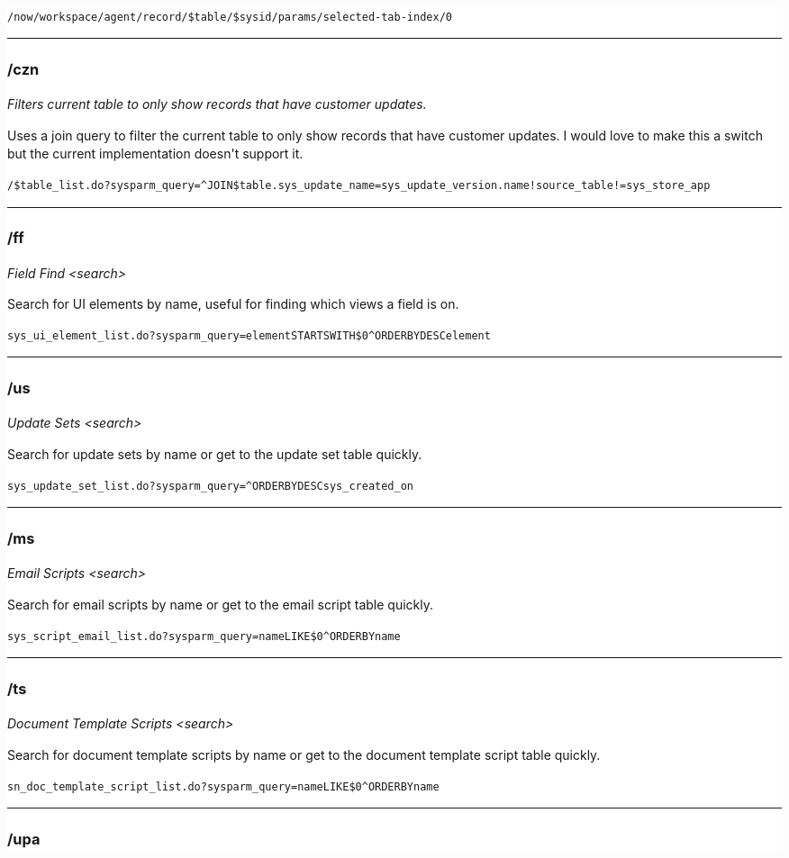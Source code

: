 <pre><code>/now/workspace/agent/record/$table/$sysid/params/selected-tab-index/0</code></pre>

---

### /czn

*Filters current table to only show records that have customer updates.*

Uses a join query to filter the current table to only show records that have customer updates. I would love to make this a switch but the current implementation doesn't support it.

<pre><code>/$table_list.do?sysparm_query=^JOIN$table.sys_update_name=sys_update_version.name!source_table!=sys_store_app</code></pre>

---

### /ff

*Field Find &lt;search&gt;*

Search for UI elements by name, useful for finding which views a field is on.

<pre><code>sys_ui_element_list.do?sysparm_query=elementSTARTSWITH$0^ORDERBYDESCelement</code></pre>

---

### /us

*Update Sets &lt;search&gt;*

Search for update sets by name or get to the update set table quickly.

<pre><code>sys_update_set_list.do?sysparm_query=^ORDERBYDESCsys_created_on</code></pre>

---

### /ms

*Email Scripts &lt;search&gt;*

Search for email scripts by name or get to the email script table quickly.

<pre><code>sys_script_email_list.do?sysparm_query=nameLIKE$0^ORDERBYname</code></pre>

---

### /ts

*Document Template Scripts &lt;search&gt;*

Search for document template scripts by name or get to the document template script table quickly.

<pre><code>sn_doc_template_script_list.do?sysparm_query=nameLIKE$0^ORDERBYname</code></pre>

---

### /upa
